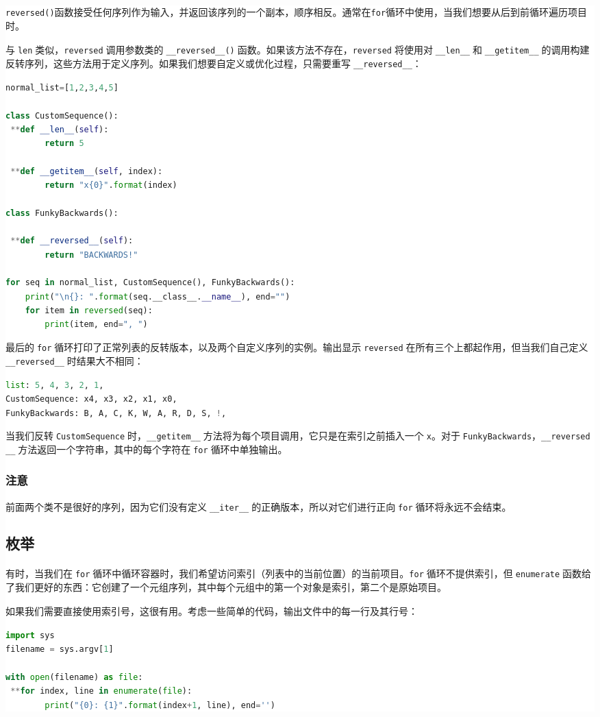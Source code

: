 `reversed()`函数接受任何序列作为输入，并返回该序列的一个副本，顺序相反。通常在`for`循环中使用，当我们想要从后到前循环遍历项目时。

与 `len` 类似，`reversed` 调用参数类的 `__reversed__()` 函数。如果该方法不存在，`reversed` 将使用对 `__len__` 和 `__getitem__` 的调用构建反转序列，这些方法用于定义序列。如果我们想要自定义或优化过程，只需要重写 `__reversed__`：

```py
normal_list=[1,2,3,4,5]

class CustomSequence():
 **def __len__(self):
        return 5

 **def __getitem__(self, index):
        return "x{0}".format(index)

class FunkyBackwards():

 **def __reversed__(self):
        return "BACKWARDS!"

for seq in normal_list, CustomSequence(), FunkyBackwards():
    print("\n{}: ".format(seq.__class__.__name__), end="")
    for item in reversed(seq):
        print(item, end=", ")
```

最后的 `for` 循环打印了正常列表的反转版本，以及两个自定义序列的实例。输出显示 `reversed` 在所有三个上都起作用，但当我们自己定义 `__reversed__` 时结果大不相同：

```py
list: 5, 4, 3, 2, 1,
CustomSequence: x4, x3, x2, x1, x0,
FunkyBackwards: B, A, C, K, W, A, R, D, S, !,

```

当我们反转 `CustomSequence` 时，`__getitem__` 方法将为每个项目调用，它只是在索引之前插入一个 `x`。对于 `FunkyBackwards`，`__reversed__` 方法返回一个字符串，其中的每个字符在 `for` 循环中单独输出。

### 注意

前面两个类不是很好的序列，因为它们没有定义 `__iter__` 的正确版本，所以对它们进行正向 `for` 循环将永远不会结束。

## 枚举

有时，当我们在 `for` 循环中循环容器时，我们希望访问索引（列表中的当前位置）的当前项目。`for` 循环不提供索引，但 `enumerate` 函数给了我们更好的东西：它创建了一个元组序列，其中每个元组中的第一个对象是索引，第二个是原始项目。

如果我们需要直接使用索引号，这很有用。考虑一些简单的代码，输出文件中的每一行及其行号：

```py
import sys
filename = sys.argv[1]

with open(filename) as file:
 **for index, line in enumerate(file):
        print("{0}: {1}".format(index+1, line), end='')
```
